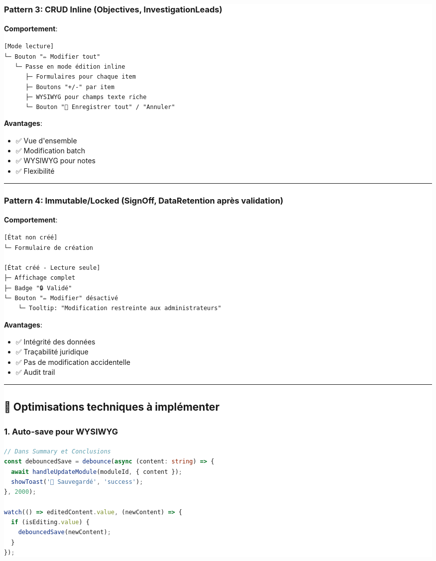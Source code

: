 ### Pattern 3: CRUD Inline (Objectives, InvestigationLeads)

**Comportement**:
```
[Mode lecture]
└─ Bouton "✏️ Modifier tout"
   └─ Passe en mode édition inline
      ├─ Formulaires pour chaque item
      ├─ Boutons "+/-" par item
      ├─ WYSIWYG pour champs texte riche
      └─ Bouton "💾 Enregistrer tout" / "Annuler"
```

**Avantages**:
- ✅ Vue d'ensemble
- ✅ Modification batch
- ✅ WYSIWYG pour notes
- ✅ Flexibilité

---

### Pattern 4: Immutable/Locked (SignOff, DataRetention après validation)

**Comportement**:
```
[État non créé]
└─ Formulaire de création

[État créé - Lecture seule]
├─ Affichage complet
├─ Badge "🔒 Validé"
└─ Bouton "✏️ Modifier" désactivé
    └─ Tooltip: "Modification restreinte aux administrateurs"
```

**Avantages**:
- ✅ Intégrité des données
- ✅ Traçabilité juridique
- ✅ Pas de modification accidentelle
- ✅ Audit trail

---

## 🔧 Optimisations techniques à implémenter

### 1. Auto-save pour WYSIWYG

```typescript
// Dans Summary et Conclusions
const debouncedSave = debounce(async (content: string) => {
  await handleUpdateModule(moduleId, { content });
  showToast('💾 Sauvegardé', 'success');
}, 2000);

watch(() => editedContent.value, (newContent) => {
  if (isEditing.value) {
    debouncedSave(newContent);
  }
});
```
